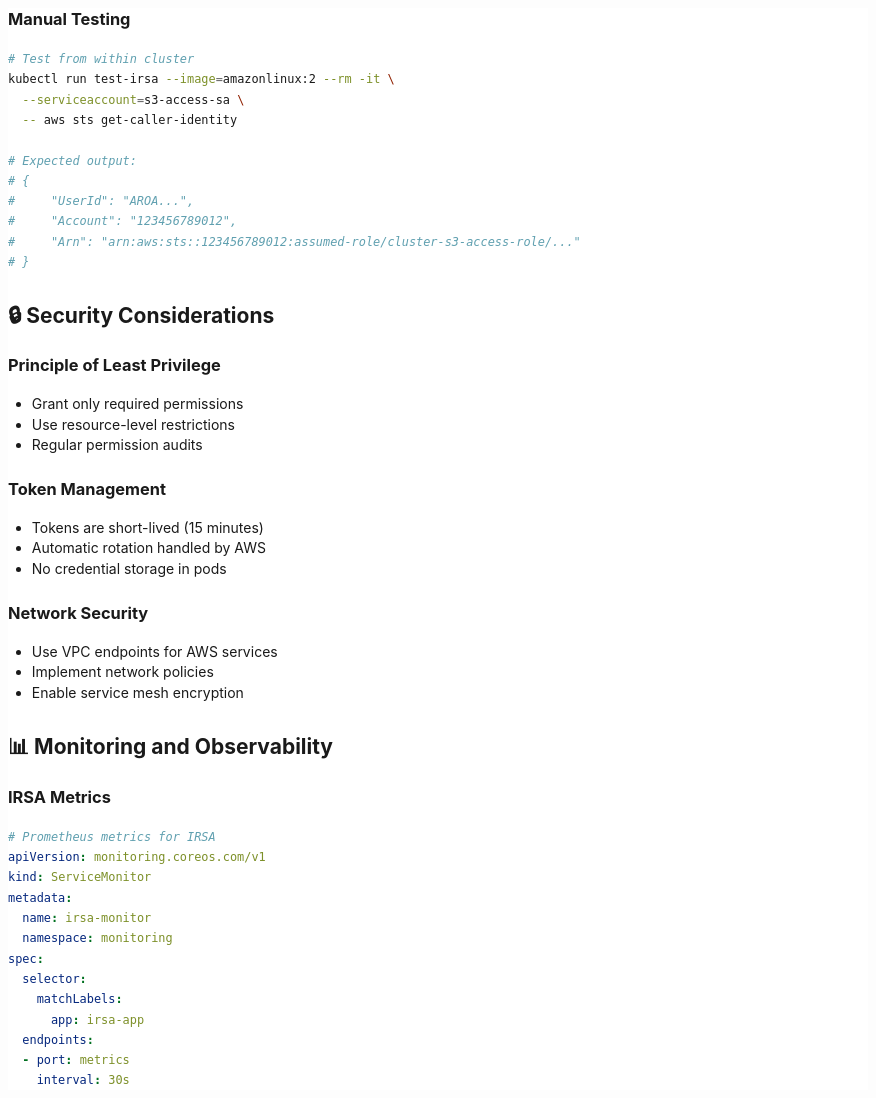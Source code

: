 ### **Manual Testing**
```bash
# Test from within cluster
kubectl run test-irsa --image=amazonlinux:2 --rm -it \
  --serviceaccount=s3-access-sa \
  -- aws sts get-caller-identity

# Expected output:
# {
#     "UserId": "AROA...",
#     "Account": "123456789012",
#     "Arn": "arn:aws:sts::123456789012:assumed-role/cluster-s3-access-role/..."
# }
```

## 🔒 **Security Considerations**

### **Principle of Least Privilege**
- Grant only required permissions
- Use resource-level restrictions
- Regular permission audits

### **Token Management**
- Tokens are short-lived (15 minutes)
- Automatic rotation handled by AWS
- No credential storage in pods

### **Network Security**
- Use VPC endpoints for AWS services
- Implement network policies
- Enable service mesh encryption

## 📊 **Monitoring and Observability**

### **IRSA Metrics**
```yaml
# Prometheus metrics for IRSA
apiVersion: monitoring.coreos.com/v1
kind: ServiceMonitor
metadata:
  name: irsa-monitor
  namespace: monitoring
spec:
  selector:
    matchLabels:
      app: irsa-app
  endpoints:
  - port: metrics
    interval: 30s
```
